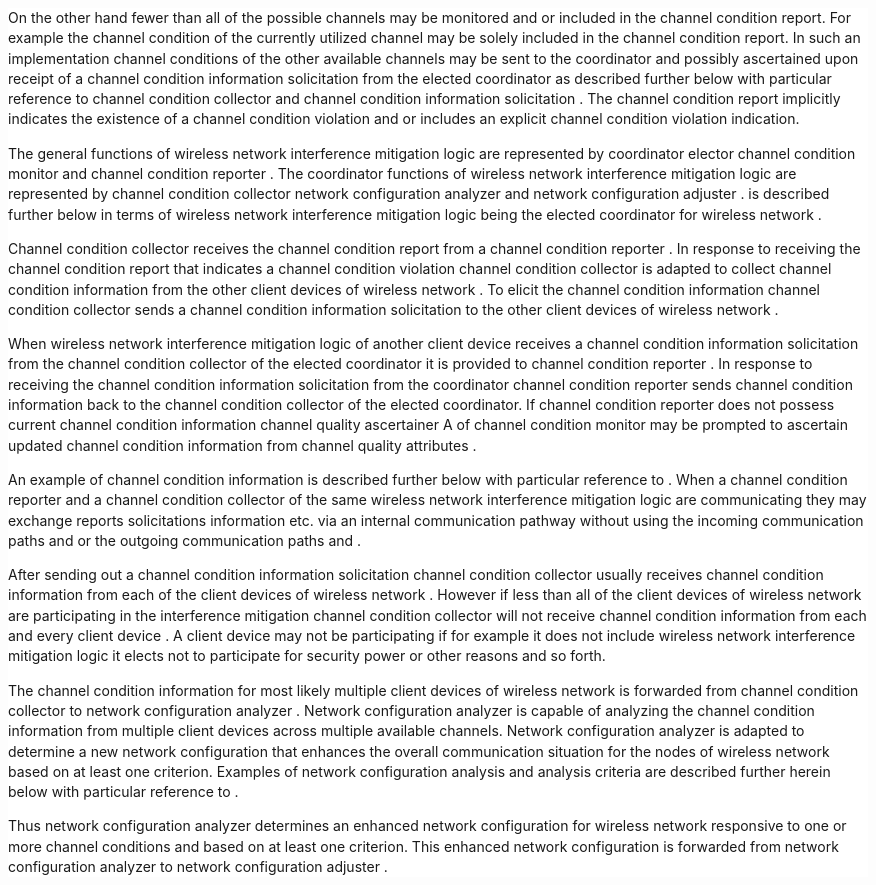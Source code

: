 On the other hand fewer than all of the possible channels may be monitored and or included in the channel condition report. For example the channel condition of the currently utilized channel may be solely included in the channel condition report. In such an implementation channel conditions of the other available channels may be sent to the coordinator and possibly ascertained upon receipt of a channel condition information solicitation from the elected coordinator as described further below with particular reference to channel condition collector and channel condition information solicitation . The channel condition report implicitly indicates the existence of a channel condition violation and or includes an explicit channel condition violation indication.

The general functions of wireless network interference mitigation logic are represented by coordinator elector channel condition monitor and channel condition reporter . The coordinator functions of wireless network interference mitigation logic are represented by channel condition collector network configuration analyzer and network configuration adjuster . is described further below in terms of wireless network interference mitigation logic being the elected coordinator for wireless network .

Channel condition collector receives the channel condition report from a channel condition reporter . In response to receiving the channel condition report that indicates a channel condition violation channel condition collector is adapted to collect channel condition information from the other client devices of wireless network . To elicit the channel condition information channel condition collector sends a channel condition information solicitation to the other client devices of wireless network .

When wireless network interference mitigation logic of another client device receives a channel condition information solicitation from the channel condition collector of the elected coordinator it is provided to channel condition reporter . In response to receiving the channel condition information solicitation from the coordinator channel condition reporter sends channel condition information back to the channel condition collector of the elected coordinator. If channel condition reporter does not possess current channel condition information channel quality ascertainer A of channel condition monitor may be prompted to ascertain updated channel condition information from channel quality attributes .

An example of channel condition information is described further below with particular reference to . When a channel condition reporter and a channel condition collector of the same wireless network interference mitigation logic are communicating they may exchange reports solicitations information etc. via an internal communication pathway without using the incoming communication paths and or the outgoing communication paths and .

After sending out a channel condition information solicitation channel condition collector usually receives channel condition information from each of the client devices of wireless network . However if less than all of the client devices of wireless network are participating in the interference mitigation channel condition collector will not receive channel condition information from each and every client device . A client device may not be participating if for example it does not include wireless network interference mitigation logic it elects not to participate for security power or other reasons and so forth.

The channel condition information for most likely multiple client devices of wireless network is forwarded from channel condition collector to network configuration analyzer . Network configuration analyzer is capable of analyzing the channel condition information from multiple client devices across multiple available channels. Network configuration analyzer is adapted to determine a new network configuration that enhances the overall communication situation for the nodes of wireless network based on at least one criterion. Examples of network configuration analysis and analysis criteria are described further herein below with particular reference to .

Thus network configuration analyzer determines an enhanced network configuration for wireless network responsive to one or more channel conditions and based on at least one criterion. This enhanced network configuration is forwarded from network configuration analyzer to network configuration adjuster .
